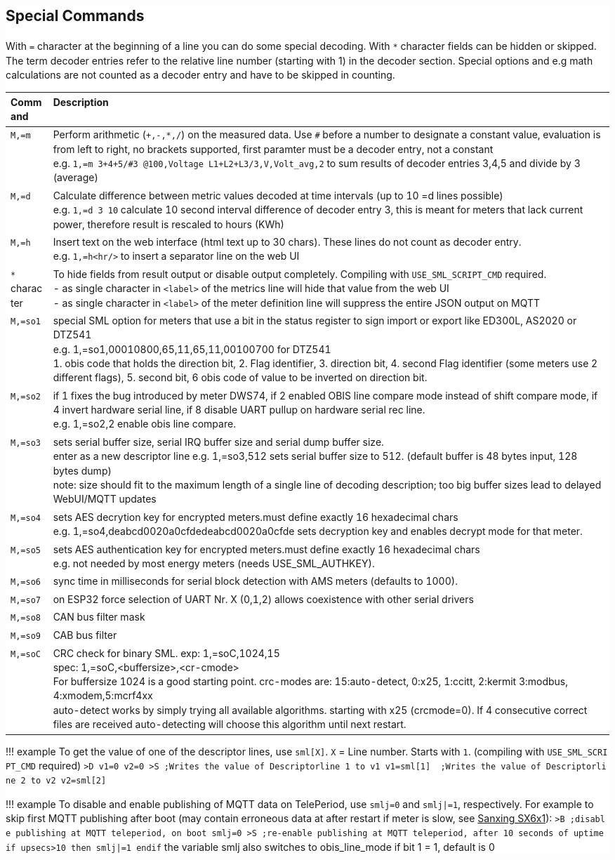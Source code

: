 ## Special Commands

With `=` character at the beginning of a line you can do some special decoding. With `*` character fields can be hidden or skipped. The term decoder entries refer to the relative line number (starting with 1) in the decoder section.
Special options and e.g math calculations are not counted as a decoder entry and have to be skipped in counting.

| Command | Description |
| :--- | :--- |
| `M,=m` | Perform arithmetic (`+,-,*,/`) on the measured data. Use `#` before a number to designate a constant value, evaluation is from left to right, no brackets supported, first paramter must be a decoder entry, not a constant<BR>e.g. `1,=m 3+4+5/#3 @100,Voltage L1+L2+L3/3,V,Volt_avg,2` to sum results of decoder entries 3,4,5 and divide by 3 (average) |
| `M,=d` | Calculate difference between metric values decoded at time intervals (up to 10 =d lines possible) <BR>e.g. `1,=d 3 10` calculate 10 second interval difference of decoder entry 3, this is meant for meters that lack current power, therefore result is rescaled to hours (KWh) |
| `M,=h` | Insert text on the web interface (html text up to 30 chars). These lines do not count as decoder entry.<BR> e.g. `1,=h<hr/>` to insert a separator line on the web UI |
| `*` character | To hide fields from result output or disable output completely. Compiling with `USE_SML_SCRIPT_CMD` required. <BR> - as single character in `<label>` of the metrics line will hide that value from the web UI <BR> - as single character in `<label>` of the meter definition line will suppress the entire JSON output on MQTT |
| `M,=so1 `| special SML option for meters that use a bit in the status register to sign import or export like ED300L, AS2020 or DTZ541 <BR>e.g. 1,=so1,00010800,65,11,65,11,00100700 for DTZ541<BR> 1. obis code that holds the direction bit, 2. Flag identifier, 3. direction bit, 4. second Flag identifier (some meters use 2 different flags), 5. second bit, 6 obis code of value to be inverted on direction bit.<BR>|
| `M,=so2 `| if 1 fixes the bug introduced by meter DWS74, if 2 enabled OBIS line compare mode instead of shift compare mode, if 4 invert hardware serial line, if 8 disable UART pullup on hardware serial rec line.<BR>e.g. 1,=so2,2 enable obis line compare.<BR>|
| `M,=so3 `| sets serial buffer size, serial IRQ buffer size and serial dump buffer size.<BR>enter as a new descriptor line e.g. 1,=so3,512 sets serial buffer size to 512. (default buffer is 48 bytes input, 128 bytes dump)<BR>note: size should fit to the maximum length of a single line of decoding description; too big buffer sizes lead to delayed WebUI/MQTT updates|
| `M,=so4 `| sets AES decrytion key for encrypted meters.must define exactly 16 hexadecimal chars<BR>e.g. 1,=so4,deabcd0020a0cfdedeabcd0020a0cfde sets decryption key and enables decrypt mode for that meter.<BR>|
| `M,=so5 `| sets AES authentication key for encrypted meters.must define exactly 16 hexadecimal chars<BR>e.g. not needed by most energy meters (needs USE_SML_AUTHKEY).<BR>|
| `M,=so6 `| sync time in milliseconds for serial block detection with AMS meters (defaults to 1000).<BR>|
| `M,=so7 `| on ESP32 force selection of UART Nr. X (0,1,2) allows coexistence with other serial drivers <BR>|
| `M,=so8 `| CAN bus filter mask <BR>|
| `M,=so9 `| CAB bus filter <BR>|
| `M,=soC `| <a name="special-option-soc"></a> CRC check for binary SML. exp: 1,=soC,1024,15<BR>spec: 1,=soC,\<buffersize\>,\<cr-cmode\> <BR> For buffersize 1024 is a good starting point. crc-modes are: 15:auto-detect, 0:x25, 1:ccitt, 2:kermit 3:modbus, 4:xmodem,5:mcrf4xx <BR>auto-detect works by simply trying all available algorithms. starting with x25 (crcmode=0). If 4 consecutive correct files are received auto-detecting will choose this algorithm until next restart. |

!!! example
    To get the value of one of the descriptor lines, use `sml[X]`. `X` = Line number. Starts with `1`. (compiling with `USE_SML_SCRIPT_CMD` required)
    ```
    >D
    v1=0
    v2=0
    >S
    ;Writes the value of Descriptorline 1 to v1
    v1=sml[1] 
    ;Writes the value of Descriptorline 2 to v2
    v2=sml[2]
    ```

!!! example
    To disable and enable publishing of MQTT data on TelePeriod, use `smlj=0` and `smlj|=1`, respectively. For example to skip first MQTT publishing after boot (may contain erroneous data at after restart if meter is slow, see [Sanxing SX6x1](#sanxing-sx6x1-sxxu1x-ascii-obis)):
    ```
    >B
    ;disable publishing at MQTT teleperiod, on boot
    smlj=0
    >S
    ;re-enable publishing at MQTT teleperiod, after 10 seconds of uptime
    if upsecs>10
    then
    smlj|=1
    endif
    ```
	the variable smlj also switches to obis_line_mode if bit 1 = 1, default is 0 